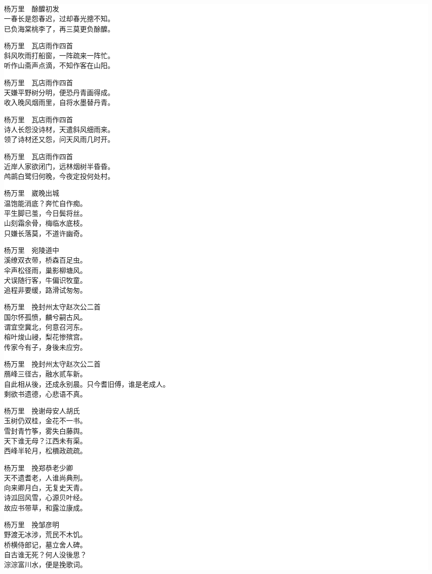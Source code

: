 杨万里　酴醾初发  
一春长是怨春迟，过却春光摠不知。  
已负海棠桃李了，再三莫更负酴醾。  

杨万里　瓦店雨作四首  
斜风吹雨打船窗，一阵疏来一阵忙。  
听作山斋声点滴，不知作客在山阳。  

杨万里　瓦店雨作四首  
天嫌平野树分明，便恐丹青画得成。  
收入晚风烟雨里，自将水墨替丹青。  

杨万里　瓦店雨作四首  
诗人长怨没诗材，天遣斜风细雨来。  
领了诗材还又怨，问天风雨几时开。  

杨万里　瓦店雨作四首  
近岸人家欲闭门，远林烟树半昏昏。  
鸬鹚白鹭归何晚，今夜定投何处村。  

杨万里　崴晚出城  
温饱能消底？奔忙自作痴。  
平生脚已茧，今日鬓将丝。  
山刻霜余骨，梅临水底枝。  
只嫌长落莫，不道许幽奇。  

杨万里　宛陵道中  
溪缭双衣带，桥森百足虫。  
伞声松径雨，巢影柳塘风。  
犬误随行客，牛偏识牧童。  
追程非要缓，路滑试匆匆。  

杨万里　挽封州太守赵次公二首  
国尔怀孤愤，麟兮嗣古风。  
谓宜空冀北，何意召河东。  
榕叶焌山祲，梨花惨殡宫。  
传家今有子，身後未应穷。  

杨万里　挽封州太守赵次公二首  
鴈峰三径古，融水贰车新。  
自此相从後，还成永别晨。只今耆旧傅，谁是老成人。  
剩欲书遗德，心悲语不真。  

杨万里　挽谢母安人胡氏  
玉树仍双桂，金花不一书。  
雪封青竹筝，雾失白藤舆。  
天下谁无母？江西未有渠。  
西峰半轮月，松檟政疏疏。  

杨万里　挽郑恭老少卿  
天不遗耆老，人谁尚典刑。  
向来卿月白，无复史天青。  
诗泒回风雪，心源贝叶经。  
故应书带草，和露泣康成。  

杨万里　挽邹彦明  
野渡无冰涉，荒民不木饥。  
桥横侍郎记，墓立舍人碑。  
自古谁无死？何人没後思？  
淙淙富川水，便是挽歌词。  
